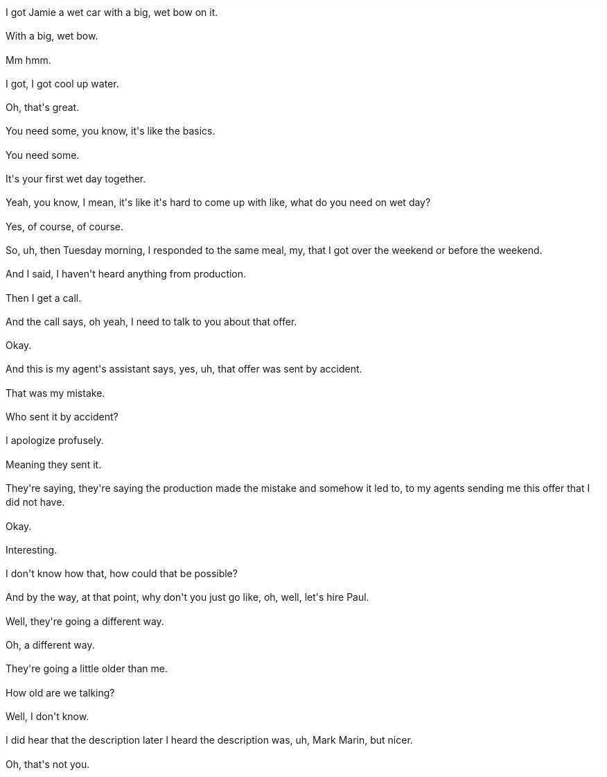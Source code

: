 I got Jamie a wet car with a big, wet bow on it.

With a big, wet bow.

Mm hmm.

I got, I got cool up water.

Oh, that's great.

You need some, you know, it's like the basics.

You need some.

It's your first wet day together.

Yeah, you know, I mean, it's like it's hard to come up with like, what do you need on wet day?

Yes, of course, of course.

So, uh, then Tuesday morning, I responded to the same meal, my, that I got over the weekend or before the weekend.

And I said, I haven't heard anything from production.

Then I get a call.

And the call says, oh yeah, I need to talk to you about that offer.

Okay.

And this is my agent's assistant says, yes, uh, that offer was sent by accident.

That was my mistake.

Who sent it by accident?

I apologize profusely.

Meaning they sent it.

They're saying, they're saying the production made the mistake and somehow it led to, to my agents sending me this offer that I did not have.

Okay.

Interesting.

I don't know how that, how could that be possible?

And by the way, at that point, why don't you just go like, oh, well, let's hire Paul.

Well, they're going a different way.

Oh, a different way.

They're going a little older than me.

How old are we talking?

Well, I don't know.

I did hear that the description later I heard the description was, uh, Mark Marin, but nicer.

Oh, that's not you.
